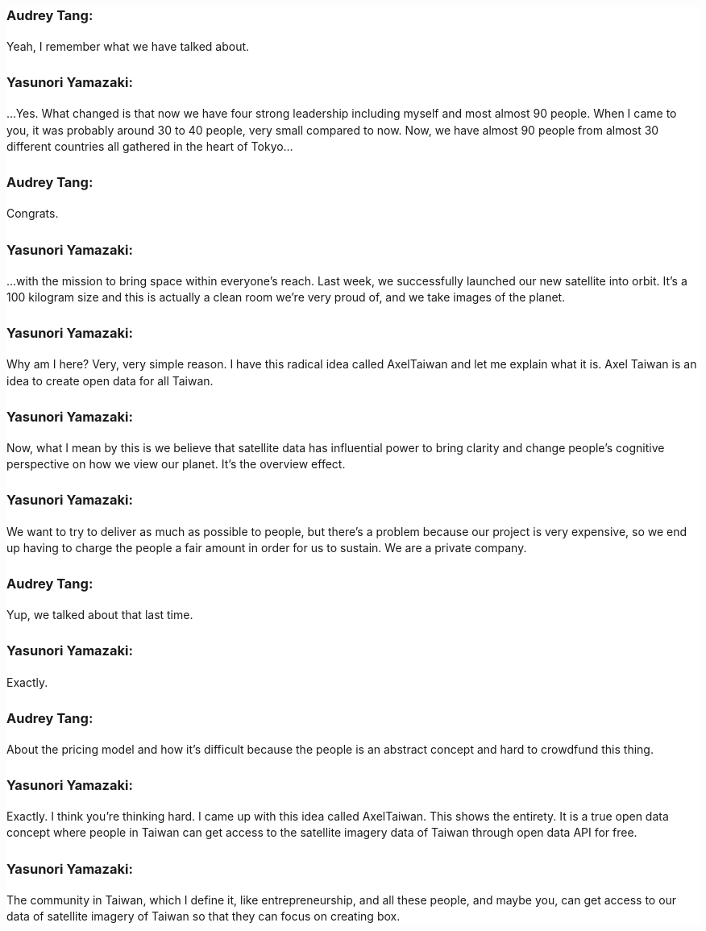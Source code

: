 ### Audrey Tang:
Yeah, I remember what we have talked about.

### Yasunori Yamazaki:
…Yes. What changed is that now we have four strong leadership including myself and most almost 90 people. When I came to you, it was probably around 30 to 40 people, very small compared to now. Now, we have almost 90 people from almost 30 different countries all gathered in the heart of Tokyo…

### Audrey Tang:
Congrats.

### Yasunori Yamazaki:
…with the mission to bring space within everyone’s reach. Last week, we successfully launched our new satellite into orbit. It’s a 100 kilogram size and this is actually a clean room we’re very proud of, and we take images of the planet.

### Yasunori Yamazaki:
Why am I here? Very, very simple reason. I have this radical idea called AxelTaiwan and let me explain what it is. Axel Taiwan is an idea to create open data for all Taiwan.

### Yasunori Yamazaki:
Now, what I mean by this is we believe that satellite data has influential power to bring clarity and change people’s cognitive perspective on how we view our planet. It’s the overview effect.

### Yasunori Yamazaki:
We want to try to deliver as much as possible to people, but there’s a problem because our project is very expensive, so we end up having to charge the people a fair amount in order for us to sustain. We are a private company.

### Audrey Tang:
Yup, we talked about that last time.

### Yasunori Yamazaki:
Exactly.

### Audrey Tang:
About the pricing model and how it’s difficult because the people is an abstract concept and hard to crowdfund this thing.

### Yasunori Yamazaki:
Exactly. I think you’re thinking hard. I came up with this idea called AxelTaiwan. This shows the entirety. It is a true open data concept where people in Taiwan can get access to the satellite imagery data of Taiwan through open data API for free.

### Yasunori Yamazaki:
The community in Taiwan, which I define it, like entrepreneurship, and all these people, and maybe you, can get access to our data of satellite imagery of Taiwan so that they can focus on creating box.
